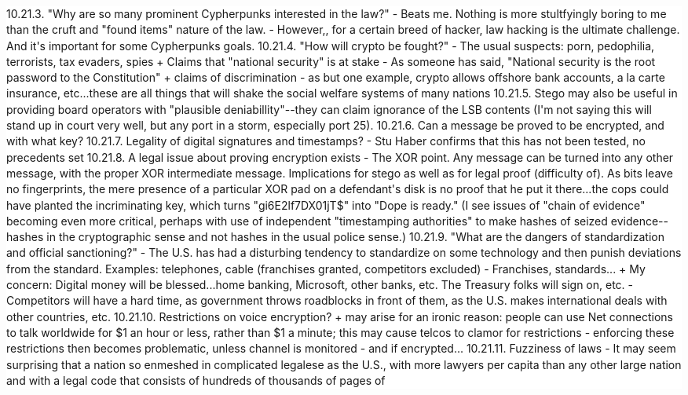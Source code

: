   10.21.3. "Why are so many prominent Cypherpunks interested in the
            law?"
           - Beats me. Nothing is more stultfyingly boring to me than
              the cruft and "found items" nature of the law.
           - However,, for a certain breed of hacker, law hacking is the
              ultimate challenge. And it's important for some Cypherpunks
              goals.
  10.21.4. "How will crypto be fought?"
           - The usual suspects: porn, pedophilia, terrorists, tax
              evaders, spies
           + Claims that "national security" is at stake
             - As someone has said, "National security is the root
                password to the Constitution"
           + claims of discrimination
             - as but one example, crypto allows offshore bank accounts,
                a la carte insurance, etc...these are all things that
                will shake the social welfare systems of many nations
  10.21.5. Stego may also be useful in providing board operators with
            "plausible deniabillity"--they can claim ignorance of the LSB
            contents (I'm not saying this will stand up in court very
            well, but any port in a storm, especially port 25).
  10.21.6. Can a message be proved to be encrypted, and with what key?
  10.21.7. Legality of digital signatures and timestamps?
           - Stu Haber confirms that this has not been tested, no
              precedents set
  10.21.8. A legal issue about proving encryption exists
           - The XOR point. Any message can be turned into any other
              message, with the proper XOR intermediate message.
              Implications for stego as well as for legal proof
              (difficulty of). As bits leave no fingerprints, the mere
              presence of a particular XOR pad on a defendant's disk is
              no proof that he put it there...the cops could have planted
              the incriminating key, which turns "gi6E2lf7DX01jT$" into
              "Dope is ready." (I see issues of "chain of evidence"
              becoming even more critical, perhaps with use of
              independent "timestamping authorities" to make hashes of
              seized evidence--hashes in the cryptographic sense and not
              hashes in the usual police sense.)
  10.21.9. "What are the dangers of standardization and official
            sanctioning?"
           - The U.S. has had a disturbing tendency to standardize on
              some technology and then punish deviations from the
              standard. Examples: telephones, cable (franchises granted,
              competitors excluded)
           - Franchises, standards...
           + My concern: Digital money will be blessed...home banking,
              Microsoft, other banks, etc. The Treasury folks will sign
              on, etc.
             - Competitors will have a hard time, as government throws
                roadblocks in front of them, as the U.S. makes
                international deals with other countries, etc.
 10.21.10. Restrictions on voice encryption?
           + may arise for an ironic reason: people can use Net
              connections to talk worldwide for $1 an hour or less,
              rather than $1 a minute; this may cause telcos to clamor
              for restrictions
             - enforcing these restrictions then becomes problematic,
                unless channel is monitored
             - and if encrypted...
 10.21.11. Fuzziness of laws
           - It may seem surprising that a nation so enmeshed in
              complicated legalese as the U.S., with more lawyers per
              capita than any other large nation and with a legal code
              that consists of hundreds of thousands of pages of